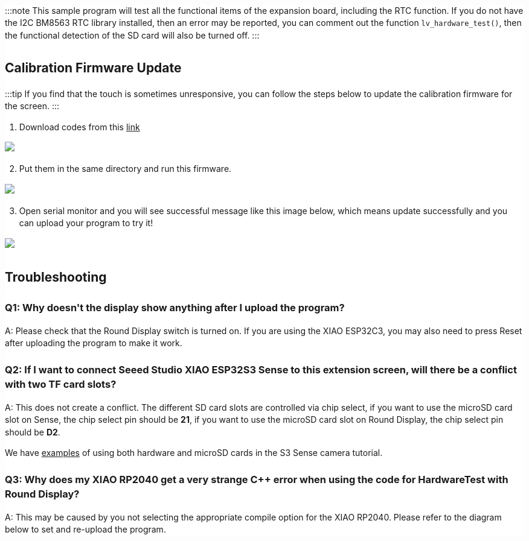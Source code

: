 :::note
This sample program will test all the functional items of the expansion board, including the RTC function. If you do not have the I2C BM8563 RTC library installed, then an error may be reported, you can comment out the function `lv_hardware_test()`, then the functional detection of the SD card will also be turned off.
:::

## Calibration Firmware Update
:::tip
If you find that the touch is sometimes unresponsive, you can follow the steps below to update the calibration firmware for the screen.
:::

1. Download codes from this [link](https://github.com/Seeed-Studio/Seeed_Arduino_RoundDisplay/tree/main/examples/TP_firmware_update)

<div style={{textAlign:'center'}}><img src="https://files.seeedstudio.com/wiki/round_display_for_xiao/c1.png" style={{width:1000, height:'auto'}}/></div>

2. Put them in the same directory and run this firmware.

<div style={{textAlign:'center'}}><img src="https://files.seeedstudio.com/wiki/round_display_for_xiao/c3.png" style={{width:600, height:'auto'}}/></div>

3. Open serial monitor and you will see successful message like this image below, which means update successfully and you can upload your program to try it!

<div style={{textAlign:'center'}}><img src="https://files.seeedstudio.com/wiki/round_display_for_xiao/c2.png" style={{width:600, height:'auto'}}/></div>

## Troubleshooting

### Q1: Why doesn't the display show anything after I upload the program?

A: Please check that the Round Display switch is turned on. If you are using the XIAO ESP32C3, you may also need to press Reset after uploading the program to make it work.

### Q2: If I want to connect Seeed Studio XIAO ESP32S3 Sense to this extension screen, will there be a conflict with two TF card slots?

A: This does not create a conflict. The different SD card slots are controlled via chip select, if you want to use the microSD card slot on Sense, the chip select pin should be **21**, if you want to use the microSD card slot on Round Display, the chip select pin should be **D2**.

We have [examples](https://wiki.seeedstudio.com/xiao_esp32s3_camera_usage/#project-i-making-a-handheld-camera) of using both hardware and microSD cards in the S3 Sense camera tutorial.

### Q3: Why does my XIAO RP2040 get a very strange C++ error when using the code for HardwareTest with Round Display?

A: This may be caused by you not selecting the appropriate compile option for the XIAO RP2040. Please refer to the diagram below to set and re-upload the program.

